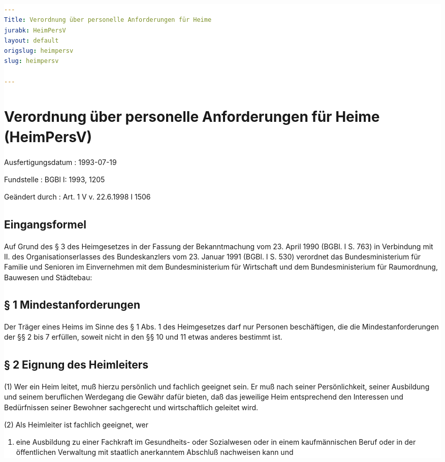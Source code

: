 ```yaml
---
Title: Verordnung über personelle Anforderungen für Heime
jurabk: HeimPersV
layout: default
origslug: heimpersv
slug: heimpersv

---
```


# Verordnung über personelle Anforderungen für Heime (HeimPersV)

Ausfertigungsdatum
:   1993-07-19

Fundstelle
:   BGBl I: 1993, 1205

Geändert durch
:   Art. 1 V v. 22.6.1998 I 1506

## Eingangsformel

Auf Grund des § 3 des Heimgesetzes in der Fassung der Bekanntmachung
vom 23. April 1990 (BGBl. I S. 763) in Verbindung mit II. des
Organisationserlasses des Bundeskanzlers vom 23. Januar 1991 (BGBl. I
S. 530) verordnet das Bundesministerium für Familie und Senioren im
Einvernehmen mit dem Bundesministerium für Wirtschaft und dem
Bundesministerium für Raumordnung, Bauwesen und Städtebau:

## § 1 Mindestanforderungen

Der Träger eines Heims im Sinne des § 1 Abs. 1 des Heimgesetzes darf
nur Personen beschäftigen, die die Mindestanforderungen der §§ 2 bis 7
erfüllen, soweit nicht in den §§ 10 und 11 etwas anderes bestimmt ist.

## § 2 Eignung des Heimleiters

(1) Wer ein Heim leitet, muß hierzu persönlich und fachlich geeignet
sein. Er muß nach seiner Persönlichkeit, seiner Ausbildung und seinem
beruflichen Werdegang die Gewähr dafür bieten, daß das jeweilige Heim
entsprechend den Interessen und Bedürfnissen seiner Bewohner
sachgerecht und wirtschaftlich geleitet wird.

(2) Als Heimleiter ist fachlich geeignet, wer

1.  eine Ausbildung zu einer Fachkraft im Gesundheits- oder Sozialwesen
    oder in einem kaufmännischen Beruf oder in der öffentlichen Verwaltung
    mit staatlich anerkanntem Abschluß nachweisen kann und
